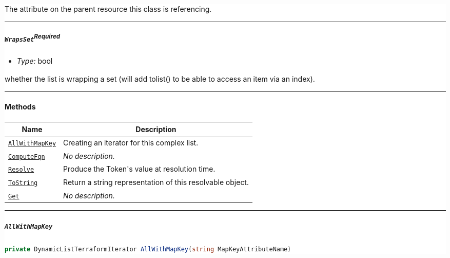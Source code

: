 The attribute on the parent resource this class is referencing.

---

##### `WrapsSet`<sup>Required</sup> <a name="WrapsSet" id="rhizo-co-terraform-provider-oci.dataOciClusterPlacementGroupsClusterPlacementGroups.DataOciClusterPlacementGroupsClusterPlacementGroupsClusterPlacementGroupCollectionItemsCapabilitiesList.Initializer.parameter.wrapsSet"></a>

- *Type:* bool

whether the list is wrapping a set (will add tolist() to be able to access an item via an index).

---

#### Methods <a name="Methods" id="Methods"></a>

| **Name** | **Description** |
| --- | --- |
| <code><a href="#rhizo-co-terraform-provider-oci.dataOciClusterPlacementGroupsClusterPlacementGroups.DataOciClusterPlacementGroupsClusterPlacementGroupsClusterPlacementGroupCollectionItemsCapabilitiesList.allWithMapKey">AllWithMapKey</a></code> | Creating an iterator for this complex list. |
| <code><a href="#rhizo-co-terraform-provider-oci.dataOciClusterPlacementGroupsClusterPlacementGroups.DataOciClusterPlacementGroupsClusterPlacementGroupsClusterPlacementGroupCollectionItemsCapabilitiesList.computeFqn">ComputeFqn</a></code> | *No description.* |
| <code><a href="#rhizo-co-terraform-provider-oci.dataOciClusterPlacementGroupsClusterPlacementGroups.DataOciClusterPlacementGroupsClusterPlacementGroupsClusterPlacementGroupCollectionItemsCapabilitiesList.resolve">Resolve</a></code> | Produce the Token's value at resolution time. |
| <code><a href="#rhizo-co-terraform-provider-oci.dataOciClusterPlacementGroupsClusterPlacementGroups.DataOciClusterPlacementGroupsClusterPlacementGroupsClusterPlacementGroupCollectionItemsCapabilitiesList.toString">ToString</a></code> | Return a string representation of this resolvable object. |
| <code><a href="#rhizo-co-terraform-provider-oci.dataOciClusterPlacementGroupsClusterPlacementGroups.DataOciClusterPlacementGroupsClusterPlacementGroupsClusterPlacementGroupCollectionItemsCapabilitiesList.get">Get</a></code> | *No description.* |

---

##### `AllWithMapKey` <a name="AllWithMapKey" id="rhizo-co-terraform-provider-oci.dataOciClusterPlacementGroupsClusterPlacementGroups.DataOciClusterPlacementGroupsClusterPlacementGroupsClusterPlacementGroupCollectionItemsCapabilitiesList.allWithMapKey"></a>

```csharp
private DynamicListTerraformIterator AllWithMapKey(string MapKeyAttributeName)
```

